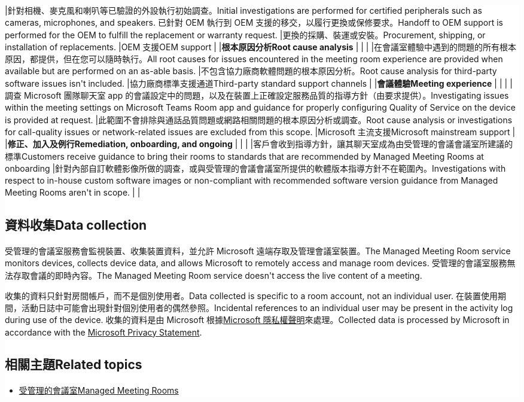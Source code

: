 |<span data-ttu-id="9a943-229">針對相機、麥克風和喇叭等已驗證的外設執行初始調查。</span><span class="sxs-lookup"><span data-stu-id="9a943-229">Initial investigations are performed for certified peripherals such as cameras, microphones, and speakers.</span></span> <span data-ttu-id="9a943-230">已針對 OEM 執行到 OEM 支援的移交，以履行更換或保修要求。</span><span class="sxs-lookup"><span data-stu-id="9a943-230">Handoff to OEM support is performed for the OEM to fulfill the replacement or warranty request.</span></span>    |<span data-ttu-id="9a943-231">更換的採購、裝運或安裝。</span><span class="sxs-lookup"><span data-stu-id="9a943-231">Procurement, shipping, or installation of replacements.</span></span>         |<span data-ttu-id="9a943-232">OEM 支援</span><span class="sxs-lookup"><span data-stu-id="9a943-232">OEM support</span></span>         |
|<span data-ttu-id="9a943-233">**根本原因分析**</span><span class="sxs-lookup"><span data-stu-id="9a943-233">**Root cause analysis**</span></span>     |         |         |
|<span data-ttu-id="9a943-234">在會議室體驗中遇到的問題的所有根本原因，都提供，但在您可以隨時執行。</span><span class="sxs-lookup"><span data-stu-id="9a943-234">All root causes for issues encountered in the meeting room experience are provided when available but are performed on an as-able basis.</span></span>     |<span data-ttu-id="9a943-235">不包含協力廠商軟體問題的根本原因分析。</span><span class="sxs-lookup"><span data-stu-id="9a943-235">Root cause analysis for third-party software issues isn't included.</span></span>         |<span data-ttu-id="9a943-236">協力廠商標準支援通道</span><span class="sxs-lookup"><span data-stu-id="9a943-236">Third-party standard support channels</span></span>         |
|<span data-ttu-id="9a943-237">**會議體驗**</span><span class="sxs-lookup"><span data-stu-id="9a943-237">**Meeting experience**</span></span>   |         |         |
|<span data-ttu-id="9a943-238">調查 Microsoft 團隊聊天室 app 的會議設定中的問題，以及在裝置上正確設定服務品質的指導方針（由要求提供）。</span><span class="sxs-lookup"><span data-stu-id="9a943-238">Investigating issues within the meeting settings on Microsoft Teams Room app and guidance for properly configuring Quality of Service on the device is provided at request.</span></span>      |<span data-ttu-id="9a943-239">此範圍不會排除與通話品質問題或網路相關問題的根本原因分析或調查。</span><span class="sxs-lookup"><span data-stu-id="9a943-239">Root cause analysis or investigations for call-quality issues or network-related issues are excluded from this scope.</span></span>         |<span data-ttu-id="9a943-240">Microsoft 主流支援</span><span class="sxs-lookup"><span data-stu-id="9a943-240">Microsoft mainstream support</span></span>         |
|<span data-ttu-id="9a943-241">**修正、加入及例行**</span><span class="sxs-lookup"><span data-stu-id="9a943-241">**Remediation, onboarding, and ongoing**</span></span>     |         |         |
|<span data-ttu-id="9a943-242">客戶會收到指導方針，讓其聊天室成為由受管理的會議會議室所建議的標準</span><span class="sxs-lookup"><span data-stu-id="9a943-242">Customers receive guidance to bring their rooms to standards that are recommended by Managed Meeting Rooms at onboarding</span></span>    |<span data-ttu-id="9a943-243">針對內部自訂軟體影像所做的調查，或與受管理的會議會議室所提供的軟體版本指導方針不在範圍內。</span><span class="sxs-lookup"><span data-stu-id="9a943-243">Investigations with respect to in-house custom software images or non-compliant with recommended software version guidance from Managed Meeting Rooms aren't in scope.</span></span>          |         |

## <a name="data-collection"></a><span data-ttu-id="9a943-244">資料收集</span><span class="sxs-lookup"><span data-stu-id="9a943-244">Data collection</span></span>

<span data-ttu-id="9a943-245">受管理的會議室服務會監視裝置、收集裝置資料，並允許 Microsoft 遠端存取及管理會議室裝置。</span><span class="sxs-lookup"><span data-stu-id="9a943-245">The Managed Meeting Room service monitors devices, collects device data, and allows Microsoft to remotely access and manage room devices.</span></span> <span data-ttu-id="9a943-246">受管理的會議室服務無法存取會議的即時內容。</span><span class="sxs-lookup"><span data-stu-id="9a943-246">The Managed Meeting Room service doesn't access the live content of a meeting.</span></span>

<span data-ttu-id="9a943-247">收集的資料只針對房間帳戶，而不是個別使用者。</span><span class="sxs-lookup"><span data-stu-id="9a943-247">Data collected is specific to a room account, not an individual user.</span></span> <span data-ttu-id="9a943-248">在裝置使用期間，活動日誌中可能會出現針對個別使用者的偶然參照。</span><span class="sxs-lookup"><span data-stu-id="9a943-248">Incidental references to an individual user may be present in the activity log during use of the device.</span></span> <span data-ttu-id="9a943-249">收集的資料是由 Microsoft 根據[Microsoft 隱私權聲明](https://aka.ms/privacy)來處理。</span><span class="sxs-lookup"><span data-stu-id="9a943-249">Collected data is processed by Microsoft in accordance with the [Microsoft Privacy Statement](https://aka.ms/privacy).</span></span>  

## <a name="related-topics"></a><span data-ttu-id="9a943-250">相關主題</span><span class="sxs-lookup"><span data-stu-id="9a943-250">Related topics</span></span>

- [<span data-ttu-id="9a943-251">受管理的會議室</span><span class="sxs-lookup"><span data-stu-id="9a943-251">Managed Meeting Rooms</span></span>](https://rooms.microsoft.com)
